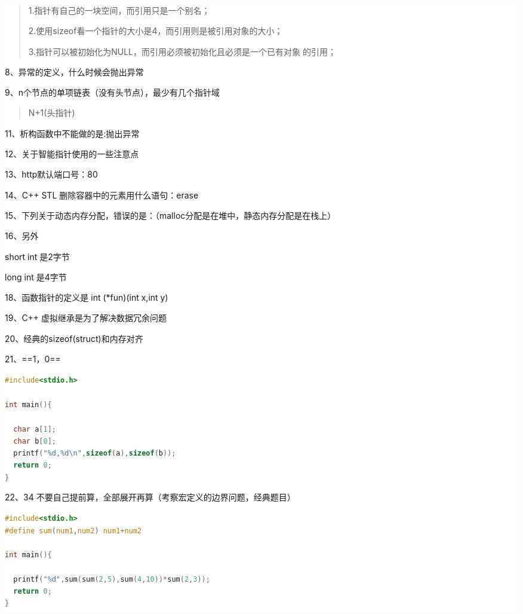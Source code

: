 >1.指针有自己的一块空间，而引用只是一个别名；
>
>2.使用sizeof看一个指针的大小是4，而引用则是被引用对象的大小；
>
>3.指针可以被初始化为NULL，而引用必须被初始化且必须是一个已有对象 的引用；

8、异常的定义，什么时候会抛出异常

9、n个节点的单项链表（没有头节点），最少有几个指针域

> N+1(头指针)

11、析构函数中不能做的是:抛出异常

12、关于智能指针使用的一些注意点

13、http默认端口号：80

14、C++ STL 删除容器中的元素用什么语句：erase

15、下列关于动态内存分配，错误的是：（malloc分配是在堆中，静态内存分配是在栈上）

16、另外  

short int  是2字节   

long int 是4字节

18、函数指针的定义是   int (*fun)(int x,int y)

19、C++ 虚拟继承是为了解决数据冗余问题

20、经典的sizeof(struct)和内存对齐

21、==1，0==

```c
#include<stdio.h>

int main(){

  char a[1];
  char b[0];	
  printf("%d,%d\n",sizeof(a),sizeof(b));
  return 0;
}
```

22、34  不要自己提前算，全部展开再算（考察宏定义的边界问题，经典题目）

```c
#include<stdio.h>
#define sum(num1,num2) num1+num2

int main(){
  
  printf("%d",sum(sum(2,5),sum(4,10))*sum(2,3));
  return 0;
}
```
